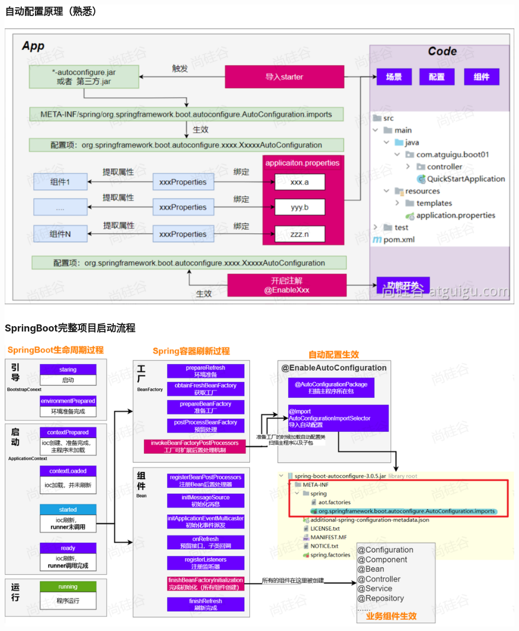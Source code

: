 ### 自动配置原理（熟悉）



![image-20250109013407184](images/Springboot/image-20250109013407184.png)

### SpringBoot完整项目启动流程

![image-20250109013421124](images/Springboot/image-20250109013421124.png)
